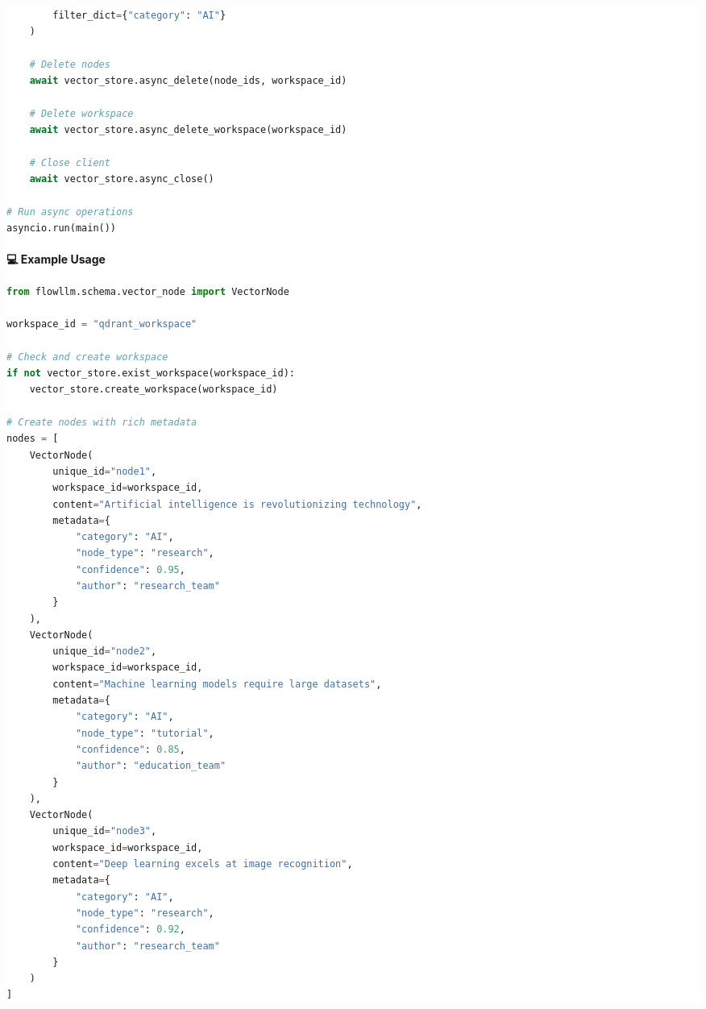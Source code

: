 ```python
        filter_dict={"category": "AI"}
    )
    
    # Delete nodes
    await vector_store.async_delete(node_ids, workspace_id)
    
    # Delete workspace
    await vector_store.async_delete_workspace(workspace_id)
    
    # Close client
    await vector_store.async_close()

# Run async operations
asyncio.run(main())
```

#### 💻 Example Usage

```python
from flowllm.schema.vector_node import VectorNode

workspace_id = "qdrant_workspace"

# Check and create workspace
if not vector_store.exist_workspace(workspace_id):
    vector_store.create_workspace(workspace_id)

# Create nodes with rich metadata
nodes = [
    VectorNode(
        unique_id="node1",
        workspace_id=workspace_id,
        content="Artificial intelligence is revolutionizing technology",
        metadata={
            "category": "AI",
            "node_type": "research",
            "confidence": 0.95,
            "author": "research_team"
        }
    ),
    VectorNode(
        unique_id="node2",
        workspace_id=workspace_id,
        content="Machine learning models require large datasets",
        metadata={
            "category": "AI",
            "node_type": "tutorial",
            "confidence": 0.85,
            "author": "education_team"
        }
    ),
    VectorNode(
        unique_id="node3",
        workspace_id=workspace_id,
        content="Deep learning excels at image recognition",
        metadata={
            "category": "AI",
            "node_type": "research",
            "confidence": 0.92,
            "author": "research_team"
        }
    )
]

```